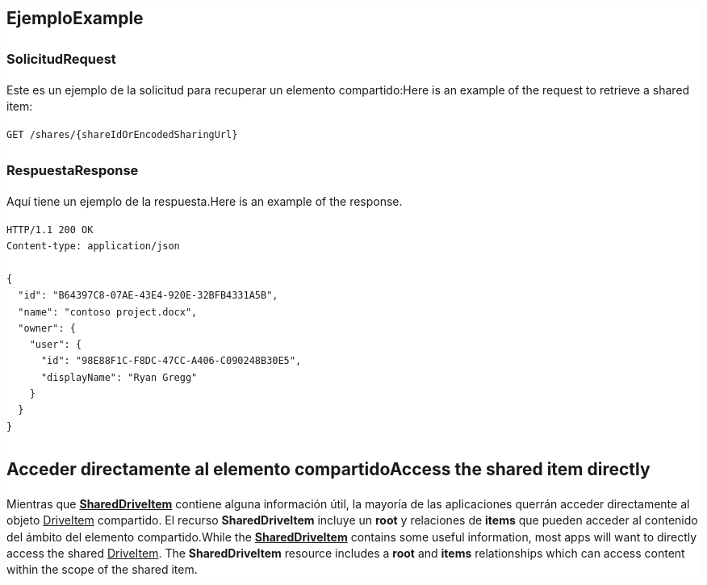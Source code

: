 ## <a name="example"></a><span data-ttu-id="0ee0d-132">Ejemplo</span><span class="sxs-lookup"><span data-stu-id="0ee0d-132">Example</span></span>

### <a name="request"></a><span data-ttu-id="0ee0d-133">Solicitud</span><span class="sxs-lookup"><span data-stu-id="0ee0d-133">Request</span></span>

<span data-ttu-id="0ee0d-134">Este es un ejemplo de la solicitud para recuperar un elemento compartido:</span><span class="sxs-lookup"><span data-stu-id="0ee0d-134">Here is an example of the request to retrieve a shared item:</span></span>



```http
GET /shares/{shareIdOrEncodedSharingUrl}
```

### <a name="response"></a><span data-ttu-id="0ee0d-135">Respuesta</span><span class="sxs-lookup"><span data-stu-id="0ee0d-135">Response</span></span>

<span data-ttu-id="0ee0d-136">Aquí tiene un ejemplo de la respuesta.</span><span class="sxs-lookup"><span data-stu-id="0ee0d-136">Here is an example of the response.</span></span>



```http
HTTP/1.1 200 OK
Content-type: application/json

{
  "id": "B64397C8-07AE-43E4-920E-32BFB4331A5B",
  "name": "contoso project.docx",
  "owner": {
    "user": {
      "id": "98E88F1C-F8DC-47CC-A406-C090248B30E5",
      "displayName": "Ryan Gregg"
    }
  }
}
```

## <a name="access-the-shared-item-directly"></a><span data-ttu-id="0ee0d-137">Acceder directamente al elemento compartido</span><span class="sxs-lookup"><span data-stu-id="0ee0d-137">Access the shared item directly</span></span>

<span data-ttu-id="0ee0d-p103">Mientras que [**SharedDriveItem**](../resources/shareddriveitem.md) contiene alguna información útil, la mayoría de las aplicaciones querrán acceder directamente al objeto [DriveItem](../resources/driveitem.md) compartido. El recurso **SharedDriveItem** incluye un **root** y relaciones de **items** que pueden acceder al contenido del ámbito del elemento compartido.</span><span class="sxs-lookup"><span data-stu-id="0ee0d-p103">While the [**SharedDriveItem**](../resources/shareddriveitem.md) contains some useful information, most apps will want to directly access the shared [DriveItem](../resources/driveitem.md). The **SharedDriveItem** resource includes a **root** and **items** relationships which can access content within the scope of the shared item.</span></span>
